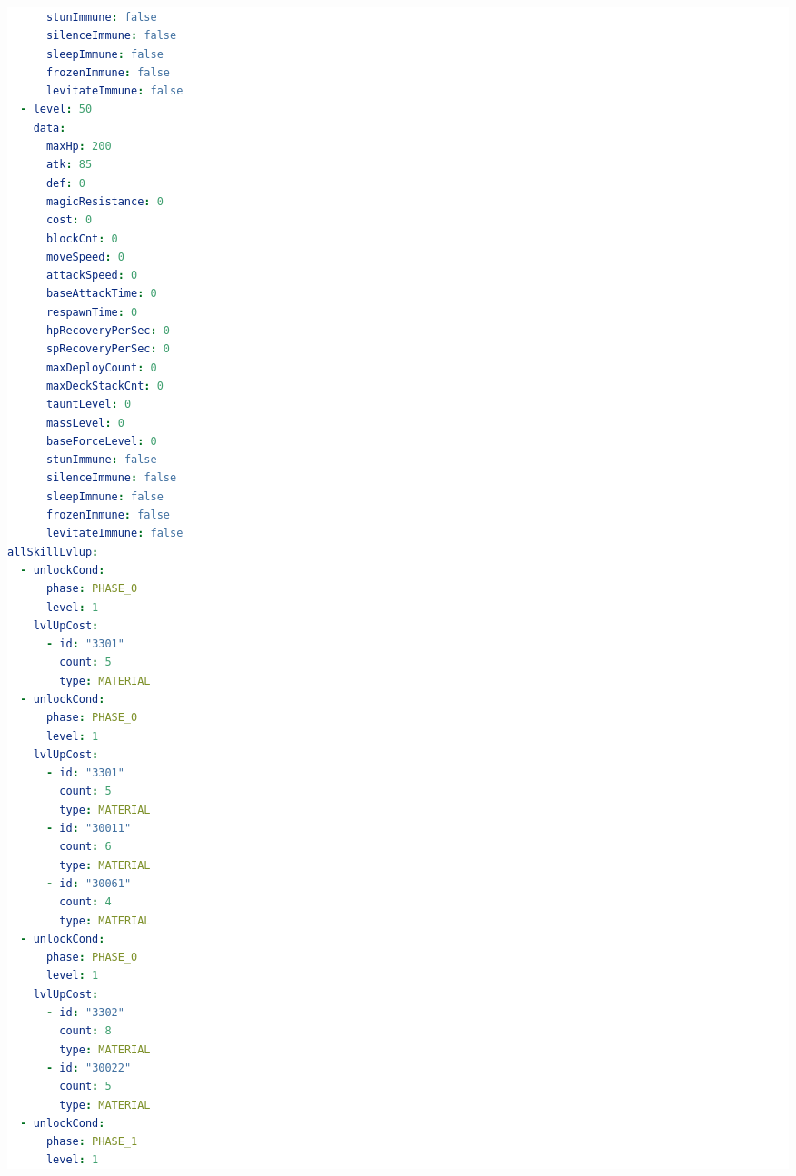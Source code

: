 ```yaml
      stunImmune: false
      silenceImmune: false
      sleepImmune: false
      frozenImmune: false
      levitateImmune: false
  - level: 50
    data:
      maxHp: 200
      atk: 85
      def: 0
      magicResistance: 0
      cost: 0
      blockCnt: 0
      moveSpeed: 0
      attackSpeed: 0
      baseAttackTime: 0
      respawnTime: 0
      hpRecoveryPerSec: 0
      spRecoveryPerSec: 0
      maxDeployCount: 0
      maxDeckStackCnt: 0
      tauntLevel: 0
      massLevel: 0
      baseForceLevel: 0
      stunImmune: false
      silenceImmune: false
      sleepImmune: false
      frozenImmune: false
      levitateImmune: false
allSkillLvlup:
  - unlockCond:
      phase: PHASE_0
      level: 1
    lvlUpCost:
      - id: "3301"
        count: 5
        type: MATERIAL
  - unlockCond:
      phase: PHASE_0
      level: 1
    lvlUpCost:
      - id: "3301"
        count: 5
        type: MATERIAL
      - id: "30011"
        count: 6
        type: MATERIAL
      - id: "30061"
        count: 4
        type: MATERIAL
  - unlockCond:
      phase: PHASE_0
      level: 1
    lvlUpCost:
      - id: "3302"
        count: 8
        type: MATERIAL
      - id: "30022"
        count: 5
        type: MATERIAL
  - unlockCond:
      phase: PHASE_1
      level: 1
```